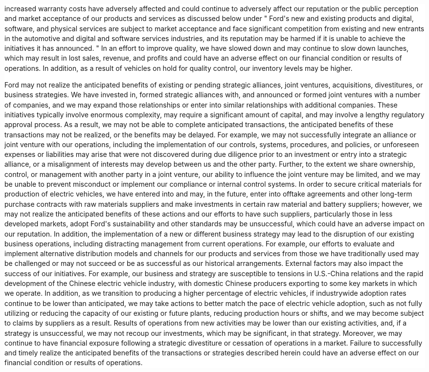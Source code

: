 <p>increased warranty costs have adversely affected and could continue to adversely affect our reputation or the public perception and market acceptance of our products and services as discussed below under " Ford's new and existing products and digital, software, and physical services are subject to market acceptance and face significant competition from existing and new entrants in the automotive and digital and software services industries, and its reputation may be harmed if it is unable to achieve the initiatives it has announced. " In an effort to improve quality, we have slowed down and may continue to slow down launches, which may result in lost sales, revenue, and profits and could have an adverse effect on our financial condition or results of operations. In addition, as a result of vehicles on hold for quality control, our inventory levels may be higher.</p>
<p>Ford may not realize the anticipated benefits of existing or pending strategic alliances, joint ventures, acquisitions, divestitures, or business strategies. We have invested in, formed strategic alliances with, and announced or formed joint ventures with a number of companies, and we may expand those relationships or enter into similar relationships with additional companies. These initiatives typically involve enormous complexity, may require a significant amount of capital, and may involve a lengthy regulatory approval process. As a result, we may not be able to complete anticipated transactions, the anticipated benefits of these transactions may not be realized, or the benefits may be delayed. For example, we may not successfully integrate an alliance or joint venture with our operations, including the implementation of our controls, systems, procedures, and policies, or unforeseen expenses or liabilities may arise that were not discovered during due diligence prior to an investment or entry into a strategic alliance, or a misalignment of interests may develop between us and the other party. Further, to the extent we share ownership, control, or management with another party in a joint venture, our ability to influence the joint venture may be limited, and we may be unable to prevent misconduct or implement our compliance or internal control systems. In order to secure critical materials for production of electric vehicles, we have entered into and may, in the future, enter into offtake agreements and other long-term purchase contracts with raw materials suppliers and make investments in certain raw material and battery suppliers; however, we may not realize the anticipated benefits of these actions and our efforts to have such suppliers, particularly those in less developed markets, adopt Ford's sustainability and other standards may be unsuccessful, which could have an adverse impact on our reputation. In addition, the implementation of a new or different business strategy may lead to the disruption of our existing business operations, including distracting management from current operations. For example, our efforts to evaluate and implement alternative distribution models and channels for our products and services from those we have traditionally used may be challenged or may not succeed or be as successful as our historical arrangements. External factors may also impact the success of our initiatives. For example, our business and strategy are susceptible to tensions in U.S.-China relations and the rapid development of the Chinese electric vehicle industry, with domestic Chinese producers exporting to some key markets in which we operate. In addition, as we transition to producing a higher percentage of electric vehicles, if industrywide adoption rates continue to be lower than anticipated, we may take actions to better match the pace of electric vehicle adoption, such as not fully utilizing or reducing the capacity of our existing or future plants, reducing production hours or shifts, and we may become subject to claims by suppliers as a result. Results of operations from new activities may be lower than our existing activities, and, if a strategy is unsuccessful, we may not recoup our investments, which may be significant, in that strategy. Moreover, we may continue to have financial exposure following a strategic divestiture or cessation of operations in a market. Failure to successfully and timely realize the anticipated benefits of the transactions or strategies described herein could have an adverse effect on our financial condition or results of operations.</p>